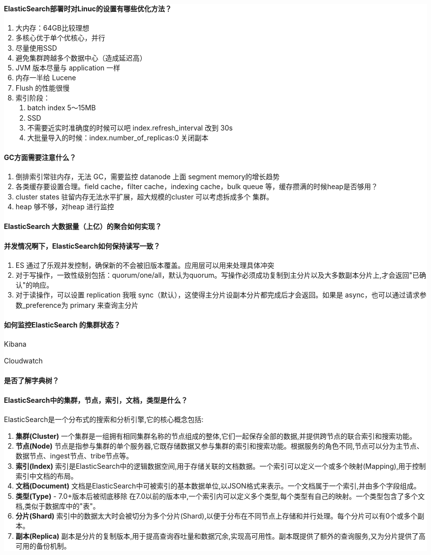 #### ElasticSearch部署时对Linuc的设置有哪些优化方法？

1. 大内存：64GB比较理想
2. 多核心优于单个优核心，并行
3. 尽量使用SSD
4. 避免集群跨越多个数据中心（造成延迟高）
5. JVM 版本尽量与 application 一样
6. 内存一半给 Lucene
7. Flush 的性能很慢
8. 索引阶段：
   1. batch index 5～15MB
   2. SSD
   3. 不需要近实时准确度的时候可以吧 index.refresh_interval 改到 30s
   4. 大批量导入的时候：index.number_of_replicas:0 关闭副本

#### GC方面需要注意什么？

1. 倒排索引常驻内存，无法 GC，需要监控 datanode 上面 segment memory的增长趋势
2. 各类缓存要设置合理。field cache，filter cache，indexing cache，bulk queue 等，缓存攒满的时候heap是否够用？
3. cluster states 驻留内存无法水平扩展，超大规模的cluster 可以考虑拆成多个 集群。
4. heap 够不够，对heap 进行监控

#### ElasticSearch 大数据量（上亿）的聚合如何实现？

#### 并发情况啊下，ElasticSearch如何保持读写一致？

1. ES 通过了乐观并发控制，确保新的不会被旧版本覆盖。应用层可以用来处理具体冲突
2. 对于写操作，一致性级别包括：quorum/one/all，默认为quorum。写操作必须成功复制到主分片以及大多数副本分片上,才会返回"已确认"的响应。
3. 对于读操作，可以设置 replication 我哦 sync（默认），这使得主分片设副本分片都完成后才会返回。如果是 async，也可以通过请求参数_preference为 primary 来查询主分片

#### 如何监控ElasticSearch 的集群状态？

Kibana

Cloudwatch

#### 是否了解字典树？

#### ElasticSearch中的集群，节点，索引，文档，类型是什么？

ElasticSearch是一个分布式的搜索和分析引擎,它的核心概念包括:

1. **集群(Cluster)**
   一个集群是一组拥有相同集群名称的节点组成的整体,它们一起保存全部的数据,并提供跨节点的联合索引和搜索功能。
2. **节点(Node)**
   节点是指参与集群的单个服务器,它既存储数据又参与集群的索引和搜索功能。根据服务的角色不同,节点可以分为主节点、数据节点、ingest节点、tribe节点等。
3. **索引(Index)**
   索引是ElasticSearch中的逻辑数据空间,用于存储关联的文档数据。一个索引可以定义一个或多个映射(Mapping),用于控制索引中文档的布局。
4. **文档(Document)**
   文档是ElasticSearch中可被索引的基本数据单位,以JSON格式来表示。一个文档属于一个索引,并由多个字段组成。
5. **类型(Type)** - 7.0+版本后被彻底移除
   在7.0以前的版本中,一个索引内可以定义多个类型,每个类型有自己的映射。一个类型包含了多个文档,类似于数据库中的"表"。
6. **分片(Shard)**
   索引中的数据太大时会被切分为多个分片(Shard),以便于分布在不同节点上存储和并行处理。每个分片可以有0个或多个副本。
7. **副本(Replica)**
   副本是分片的复制版本,用于提高查询吞吐量和数据冗余,实现高可用性。副本既提供了额外的查询服务,又为分片提供了高可用的备份机制。
